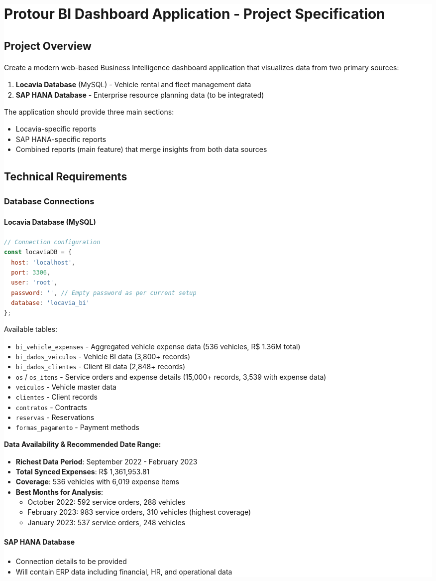 # Protour BI Dashboard Application - Project Specification

## Project Overview
Create a modern web-based Business Intelligence dashboard application that visualizes data from two primary sources:
1. **Locavia Database** (MySQL) - Vehicle rental and fleet management data
2. **SAP HANA Database** - Enterprise resource planning data (to be integrated)

The application should provide three main sections:
- Locavia-specific reports
- SAP HANA-specific reports  
- Combined reports (main feature) that merge insights from both data sources

## Technical Requirements

### Database Connections

#### Locavia Database (MySQL)
```javascript
// Connection configuration
const locaviaDB = {
  host: 'localhost',
  port: 3306,
  user: 'root',
  password: '', // Empty password as per current setup
  database: 'locavia_bi'
};
```

Available tables:
- `bi_vehicle_expenses` - Aggregated vehicle expense data (536 vehicles, R$ 1.36M total)
- `bi_dados_veiculos` - Vehicle BI data (3,800+ records)
- `bi_dados_clientes` - Client BI data (2,848+ records)
- `os` / `os_itens` - Service orders and expense details (15,000+ records, 3,539 with expense data)
- `veiculos` - Vehicle master data
- `clientes` - Client records
- `contratos` - Contracts
- `reservas` - Reservations
- `formas_pagamento` - Payment methods

**Data Availability & Recommended Date Range:**
- **Richest Data Period**: September 2022 - February 2023
- **Total Synced Expenses**: R$ 1,361,953.81
- **Coverage**: 536 vehicles with 6,019 expense items
- **Best Months for Analysis**:
  - October 2022: 592 service orders, 288 vehicles
  - February 2023: 983 service orders, 310 vehicles (highest coverage)
  - January 2023: 537 service orders, 248 vehicles

#### SAP HANA Database
- Connection details to be provided
- Will contain ERP data including financial, HR, and operational data
